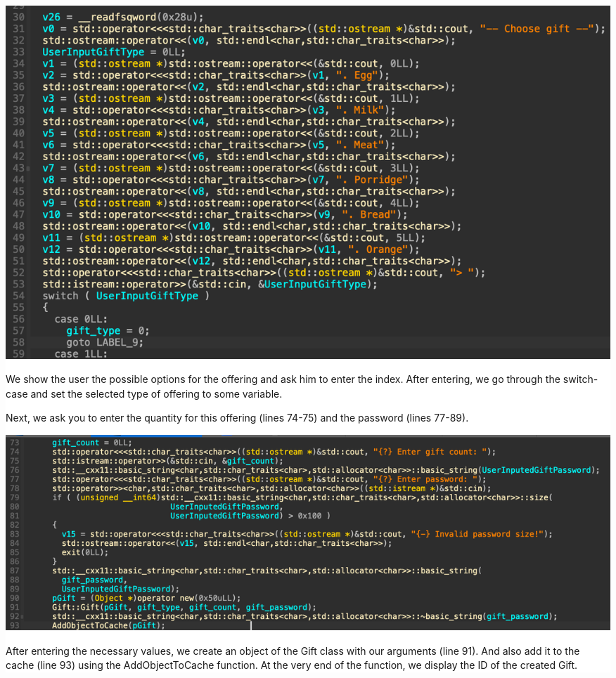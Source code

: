 ![img](./assets/bd71bdad056ecb78f2252.png)

We show the user the possible options for the offering and ask him to enter the index. After entering, we go through the switch-case and set the selected type of offering to some variable.

Next, we ask you to enter the quantity for this offering (lines 74-75) and the password (lines 77-89).

![img](./assets/ca5bfb82cf82233f4fe40.png)

After entering the necessary values, we create an object of the Gift class with our arguments (line 91). And also add it to the cache (line 93) using the AddObjectToCache function. At the very end of the function, we display the ID of the created Gift.
